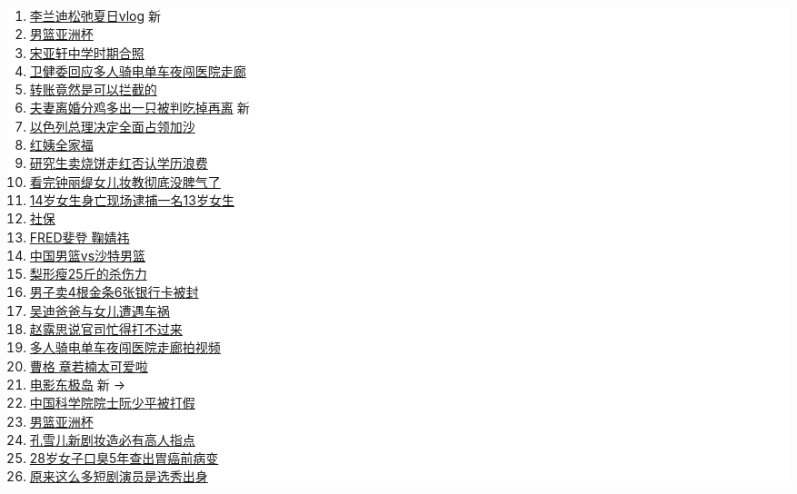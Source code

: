 1. [李兰迪松弛夏日vlog](https://s.weibo.com//weibo?q=%E6%9D%8E%E5%85%B0%E8%BF%AA%E6%9D%BE%E5%BC%9B%E5%A4%8F%E6%97%A5vlog&t=31&band_rank=48&Refer=top)
   新
1. [男篮亚洲杯](https://s.weibo.com//weibo?q=%23%E7%94%B7%E7%AF%AE%E4%BA%9A%E6%B4%B2%E6%9D%AF%23&t=31&band_rank=49&Refer=top)
1. [宋亚轩中学时期合照](https://s.weibo.com//weibo?q=%23%E5%AE%8B%E4%BA%9A%E8%BD%A9%E4%B8%AD%E5%AD%A6%E6%97%B6%E6%9C%9F%E5%90%88%E7%85%A7%23&t=31&band_rank=50&Refer=top)
1. [卫健委回应多人骑电单车夜闯医院走廊](https://s.weibo.com//weibo?q=%23%E5%8D%AB%E5%81%A5%E5%A7%94%E5%9B%9E%E5%BA%94%E5%A4%9A%E4%BA%BA%E9%AA%91%E7%94%B5%E5%8D%95%E8%BD%A6%E5%A4%9C%E9%97%AF%E5%8C%BB%E9%99%A2%E8%B5%B0%E5%BB%8A%23&t=31&band_rank=6&Refer=top)
1. [转账竟然是可以拦截的](https://s.weibo.com//weibo?q=%E8%BD%AC%E8%B4%A6%E7%AB%9F%E7%84%B6%E6%98%AF%E5%8F%AF%E4%BB%A5%E6%8B%A6%E6%88%AA%E7%9A%84&t=31&band_rank=9&Refer=top)
1. [夫妻离婚分鸡多出一只被判吃掉再离](https://s.weibo.com//weibo?q=%23%E5%A4%AB%E5%A6%BB%E7%A6%BB%E5%A9%9A%E5%88%86%E9%B8%A1%E5%A4%9A%E5%87%BA%E4%B8%80%E5%8F%AA%E8%A2%AB%E5%88%A4%E5%90%83%E6%8E%89%E5%86%8D%E7%A6%BB%23&t=31&band_rank=12&Refer=top)
   新
1. [以色列总理决定全面占领加沙](https://s.weibo.com//weibo?q=%23%E4%BB%A5%E8%89%B2%E5%88%97%E6%80%BB%E7%90%86%E5%86%B3%E5%AE%9A%E5%85%A8%E9%9D%A2%E5%8D%A0%E9%A2%86%E5%8A%A0%E6%B2%99%23&t=31&band_rank=14&Refer=top)
1. [红姨全家福](https://s.weibo.com//weibo?q=%E7%BA%A2%E5%A7%A8%E5%85%A8%E5%AE%B6%E7%A6%8F&t=31&band_rank=16&Refer=top)
1. [研究生卖烧饼走红否认学历浪费](https://s.weibo.com//weibo?q=%23%E7%A0%94%E7%A9%B6%E7%94%9F%E5%8D%96%E7%83%A7%E9%A5%BC%E8%B5%B0%E7%BA%A2%E5%90%A6%E8%AE%A4%E5%AD%A6%E5%8E%86%E6%B5%AA%E8%B4%B9%23&t=31&band_rank=17&Refer=top)
1. [看完钟丽缇女儿妆教彻底没脾气了](https://s.weibo.com//weibo?q=%23%E7%9C%8B%E5%AE%8C%E9%92%9F%E4%B8%BD%E7%BC%87%E5%A5%B3%E5%84%BF%E5%A6%86%E6%95%99%E5%BD%BB%E5%BA%95%E6%B2%A1%E8%84%BE%E6%B0%94%E4%BA%86%23&t=31&band_rank=18&Refer=top)
1. [14岁女生身亡现场逮捕一名13岁女生](https://s.weibo.com//weibo?q=%2314%E5%B2%81%E5%A5%B3%E7%94%9F%E8%BA%AB%E4%BA%A1%E7%8E%B0%E5%9C%BA%E9%80%AE%E6%8D%95%E4%B8%80%E5%90%8D13%E5%B2%81%E5%A5%B3%E7%94%9F%23&t=31&band_rank=19&Refer=top)
1. [社保](https://s.weibo.com//weibo?q=%E7%A4%BE%E4%BF%9D&t=31&band_rank=20&Refer=top)
1. [FRED斐登 鞠婧祎](https://s.weibo.com//weibo?q=FRED%E6%96%90%E7%99%BB%20%E9%9E%A0%E5%A9%A7%E7%A5%8E&t=31&band_rank=23&Refer=top)
1. [中国男篮vs沙特男篮](https://s.weibo.com//weibo?q=%23%E4%B8%AD%E5%9B%BD%E7%94%B7%E7%AF%AEvs%E6%B2%99%E7%89%B9%E7%94%B7%E7%AF%AE%23&t=31&band_rank=24&Refer=top)
1. [梨形瘦25斤的杀伤力](https://s.weibo.com//weibo?q=%E6%A2%A8%E5%BD%A2%E7%98%A625%E6%96%A4%E7%9A%84%E6%9D%80%E4%BC%A4%E5%8A%9B&t=31&band_rank=25&Refer=top)
1. [男子卖4根金条6张银行卡被封](https://s.weibo.com//weibo?q=%23%E7%94%B7%E5%AD%90%E5%8D%964%E6%A0%B9%E9%87%91%E6%9D%A16%E5%BC%A0%E9%93%B6%E8%A1%8C%E5%8D%A1%E8%A2%AB%E5%B0%81%23&t=31&band_rank=26&Refer=top)
1. [吴迪爸爸与女儿遭遇车祸](https://s.weibo.com//weibo?q=%23%E5%90%B4%E8%BF%AA%E7%88%B8%E7%88%B8%E4%B8%8E%E5%A5%B3%E5%84%BF%E9%81%AD%E9%81%87%E8%BD%A6%E7%A5%B8%23&t=31&band_rank=27&Refer=top)
1. [赵露思说官司忙得打不过来](https://s.weibo.com//weibo?q=%23%E8%B5%B5%E9%9C%B2%E6%80%9D%E8%AF%B4%E5%AE%98%E5%8F%B8%E5%BF%99%E5%BE%97%E6%89%93%E4%B8%8D%E8%BF%87%E6%9D%A5%23&t=31&band_rank=28&Refer=top)
1. [多人骑电单车夜闯医院走廊拍视频](https://s.weibo.com//weibo?q=%23%E5%A4%9A%E4%BA%BA%E9%AA%91%E7%94%B5%E5%8D%95%E8%BD%A6%E5%A4%9C%E9%97%AF%E5%8C%BB%E9%99%A2%E8%B5%B0%E5%BB%8A%E6%8B%8D%E8%A7%86%E9%A2%91%23&t=31&band_rank=29&Refer=top)
1. [曹格 章若楠太可爱啦](https://s.weibo.com//weibo?q=%E6%9B%B9%E6%A0%BC%20%E7%AB%A0%E8%8B%A5%E6%A5%A0%E5%A4%AA%E5%8F%AF%E7%88%B1%E5%95%A6&t=31&band_rank=32&Refer=top)
1. [电影东极岛](https://s.weibo.com//weibo?q=%E7%94%B5%E5%BD%B1%E4%B8%9C%E6%9E%81%E5%B2%9B&t=31&band_rank=34&Refer=top)
   新 ->
1. [中国科学院院士阮少平被打假](https://s.weibo.com//weibo?q=%23%E4%B8%AD%E5%9B%BD%E7%A7%91%E5%AD%A6%E9%99%A2%E9%99%A2%E5%A3%AB%E9%98%AE%E5%B0%91%E5%B9%B3%E8%A2%AB%E6%89%93%E5%81%87%23&t=31&band_rank=35&Refer=top)
1. [男篮亚洲杯](https://s.weibo.com//weibo?q=%23%E7%94%B7%E7%AF%AE%E4%BA%9A%E6%B4%B2%E6%9D%AF%23&t=31&band_rank=36&Refer=top)
1. [孔雪儿新剧妆造必有高人指点](https://s.weibo.com//weibo?q=%E5%AD%94%E9%9B%AA%E5%84%BF%E6%96%B0%E5%89%A7%E5%A6%86%E9%80%A0%E5%BF%85%E6%9C%89%E9%AB%98%E4%BA%BA%E6%8C%87%E7%82%B9&t=31&band_rank=37&Refer=top)
1. [28岁女子口臭5年查出胃癌前病变](https://s.weibo.com//weibo?q=%2328%E5%B2%81%E5%A5%B3%E5%AD%90%E5%8F%A3%E8%87%AD5%E5%B9%B4%E6%9F%A5%E5%87%BA%E8%83%83%E7%99%8C%E5%89%8D%E7%97%85%E5%8F%98%23&t=31&band_rank=39&Refer=top)
1. [原来这么多短剧演员是选秀出身](https://s.weibo.com//weibo?q=%E5%8E%9F%E6%9D%A5%E8%BF%99%E4%B9%88%E5%A4%9A%E7%9F%AD%E5%89%A7%E6%BC%94%E5%91%98%E6%98%AF%E9%80%89%E7%A7%80%E5%87%BA%E8%BA%AB&t=31&band_rank=40&Refer=top)